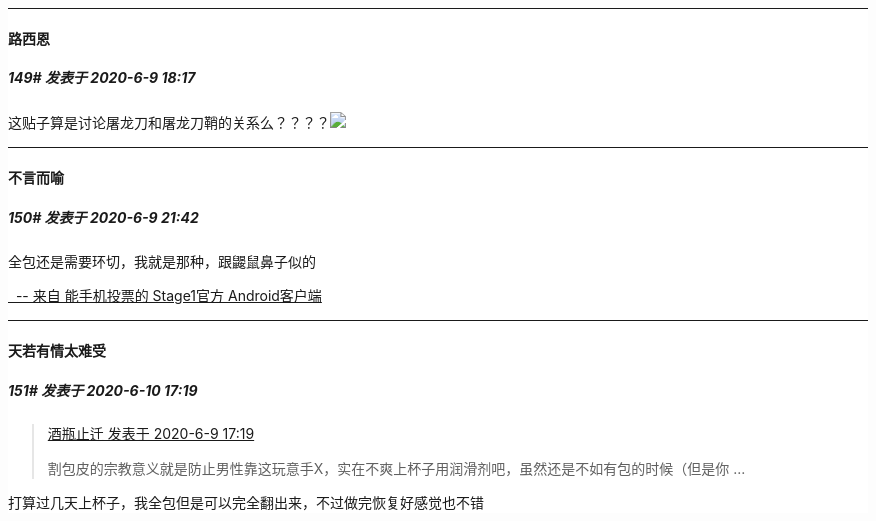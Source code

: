 *****

####  路西恩  
##### 149#       发表于 2020-6-9 18:17




这贴子算是讨论屠龙刀和屠龙刀鞘的关系么？？？？<img src="https://static.saraba1st.com/image/smiley/face2017/003.png" referrerpolicy="no-referrer">







*****

####  不言而喻  
##### 150#       发表于 2020-6-9 21:42




全包还是需要环切，我就是那种，跟鼹鼠鼻子似的

[  -- 来自 能手机投票的 Stage1官方 Android客户端](https://www.coolapk.com/apk/140634)







*****

####  天若有情太难受  
##### 151#       发表于 2020-6-10 17:19



<blockquote><a href="httphttps://bbs.saraba1st.com/2b/forum.php?mod=redirect&amp;goto=findpost&amp;pid=47737657&amp;ptid=1939687" target="_blank">酒瓶止迁 发表于 2020-6-9 17:19</a>

割包皮的宗教意义就是防止男性靠这玩意手X，实在不爽上杯子用润滑剂吧，虽然还是不如有包的时候（但是你 ...</blockquote>
打算过几天上杯子，我全包但是可以完全翻出来，不过做完恢复好感觉也不错





                                            
